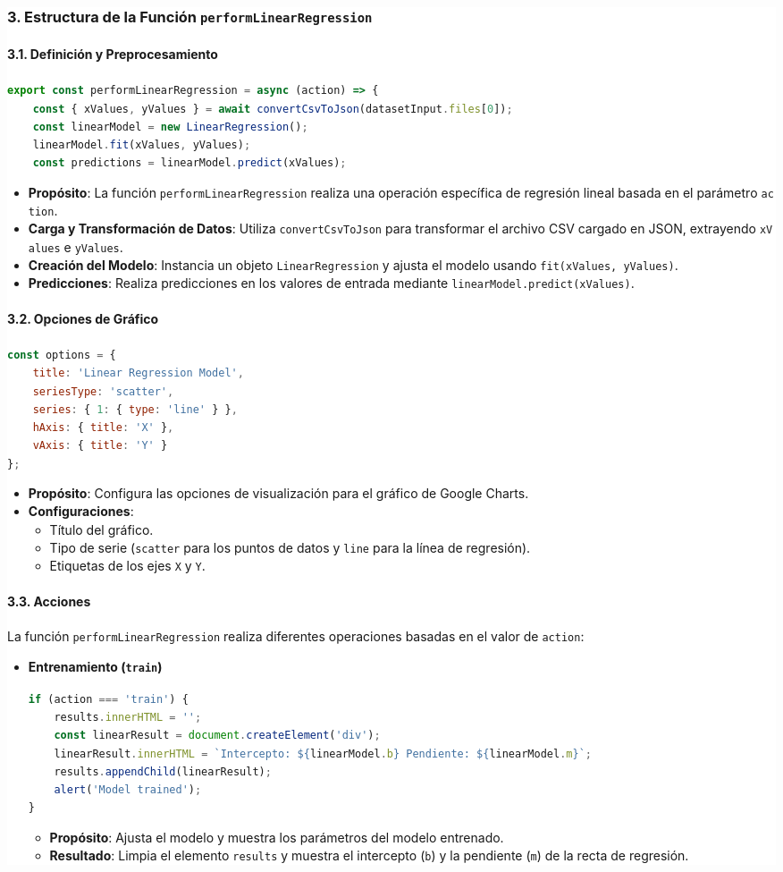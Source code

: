 ### 3. Estructura de la Función `performLinearRegression`

#### 3.1. Definición y Preprocesamiento
```javascript
export const performLinearRegression = async (action) => {
    const { xValues, yValues } = await convertCsvToJson(datasetInput.files[0]);
    const linearModel = new LinearRegression();
    linearModel.fit(xValues, yValues);
    const predictions = linearModel.predict(xValues);
```

- **Propósito**: La función `performLinearRegression` realiza una operación específica de regresión lineal basada en el parámetro `action`.
- **Carga y Transformación de Datos**: Utiliza `convertCsvToJson` para transformar el archivo CSV cargado en JSON, extrayendo `xValues` e `yValues`.
- **Creación del Modelo**: Instancia un objeto `LinearRegression` y ajusta el modelo usando `fit(xValues, yValues)`.
- **Predicciones**: Realiza predicciones en los valores de entrada mediante `linearModel.predict(xValues)`.

#### 3.2. Opciones de Gráfico
```javascript
const options = {
    title: 'Linear Regression Model',
    seriesType: 'scatter',
    series: { 1: { type: 'line' } },
    hAxis: { title: 'X' },
    vAxis: { title: 'Y' }
};
```
- **Propósito**: Configura las opciones de visualización para el gráfico de Google Charts.
- **Configuraciones**:
  - Título del gráfico.
  - Tipo de serie (`scatter` para los puntos de datos y `line` para la línea de regresión).
  - Etiquetas de los ejes `X` y `Y`.

#### 3.3. Acciones
La función `performLinearRegression` realiza diferentes operaciones basadas en el valor de `action`:

- **Entrenamiento (`train`)**
  ```javascript
  if (action === 'train') {
      results.innerHTML = '';
      const linearResult = document.createElement('div');
      linearResult.innerHTML = `Intercepto: ${linearModel.b} Pendiente: ${linearModel.m}`;
      results.appendChild(linearResult);
      alert('Model trained');
  }
  ```
  - **Propósito**: Ajusta el modelo y muestra los parámetros del modelo entrenado.
  - **Resultado**: Limpia el elemento `results` y muestra el intercepto (`b`) y la pendiente (`m`) de la recta de regresión.
